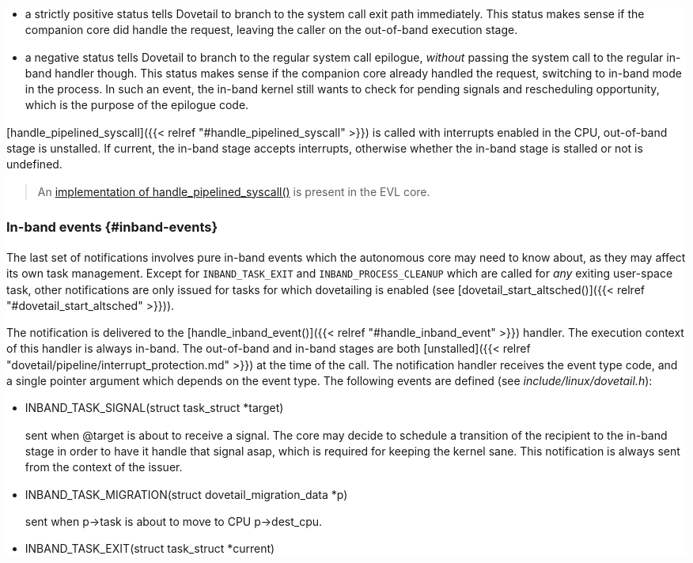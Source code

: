 - a strictly positive status tells Dovetail to branch to the system
  call exit path immediately. This status makes sense if the companion
  core did handle the request, leaving the caller on the out-of-band
  execution stage.

- a negative status tells Dovetail to branch to the regular system
  call epilogue, _without_ passing the system call to the regular
  in-band handler though. This status makes sense if the companion
  core already handled the request, switching to in-band mode in the
  process. In such an event, the in-band kernel still wants to check
  for pending signals and rescheduling opportunity, which is the
  purpose of the epilogue code.

[handle_pipelined_syscall]({{< relref "#handle_pipelined_syscall" >}})
is called with interrupts enabled in the CPU, out-of-band stage is
unstalled. If current, the in-band stage accepts interrupts, otherwise
whether the in-band stage is stalled or not is undefined.

> An [implementation of
  handle_pipelined_syscall()](https://git.xenomai.org/xenomai4/linux-evl/-/blob/37f57d73123c3b05b9b4f11d5cd3aa2768010dee/kernel/evl/syscall.c#L420)
  is present in the EVL core.

### In-band events {#inband-events}

The last set of notifications involves pure in-band events which the
autonomous core may need to know about, as they may affect its own
task management. Except for `INBAND_TASK_EXIT` and
`INBAND_PROCESS_CLEANUP` which are called for *any* exiting user-space
task, other notifications are only issued for tasks for which
dovetailing is enabled (see [dovetail_start_altsched()]({{< relref
"#dovetail_start_altsched" >}})).

The notification is delivered to the [handle_inband_event()]({{<
relref "#handle_inband_event" >}}) handler. The execution context of
this handler is always in-band. The out-of-band and in-band stages are
both [unstalled]({{< relref
"dovetail/pipeline/interrupt_protection.md" >}}) at the time of the
call. The notification handler receives the event type code, and a
single pointer argument which depends on the event type. The following
events are defined (see _include/linux/dovetail.h_):

- INBAND_TASK_SIGNAL(struct task_struct *target)

  	sent when @target is about to receive a signal. The core may
  decide to schedule a transition of the recipient to the in-band
  stage in order to have it handle that signal asap, which is required
  for keeping the kernel sane. This notification is always sent from
  the context of the issuer.

- INBAND_TASK_MIGRATION(struct dovetail_migration_data *p)

  	sent when p->task is about to move to CPU p->dest_cpu.

- INBAND_TASK_EXIT(struct task_struct *current)
